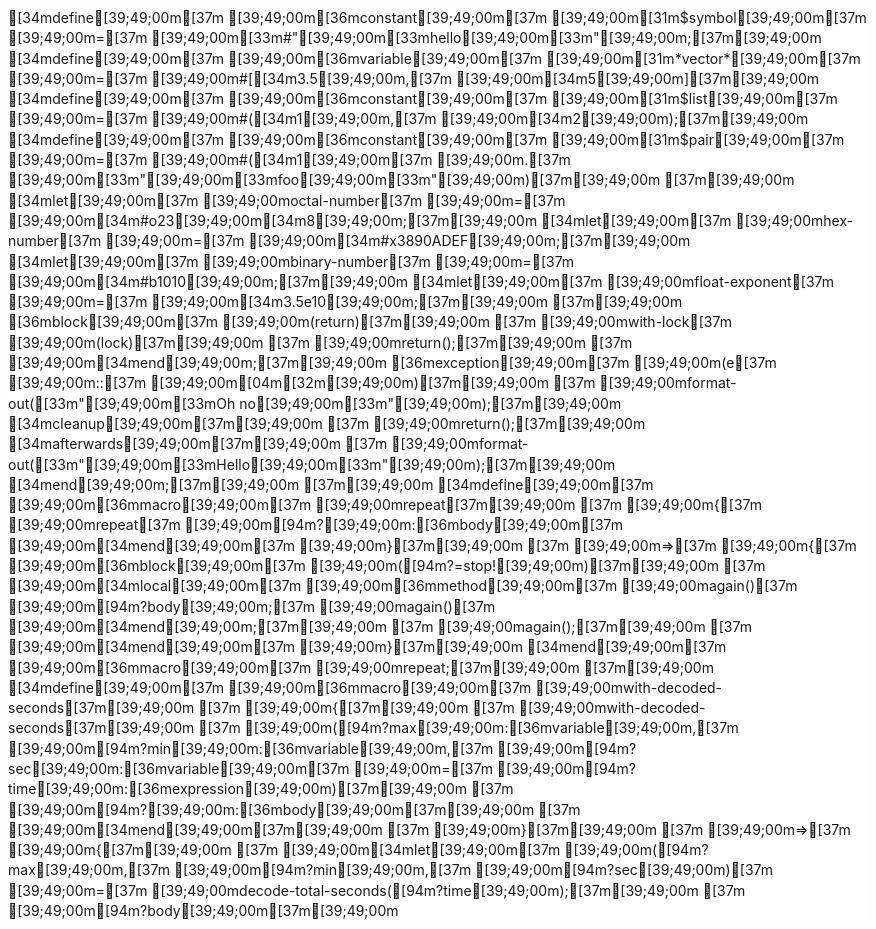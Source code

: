 [34mdefine[39;49;00m[37m [39;49;00m[36mconstant[39;49;00m[37m [39;49;00m[31m$symbol[39;49;00m[37m [39;49;00m=[37m [39;49;00m[33m#"[39;49;00m[33mhello[39;49;00m[33m"[39;49;00m;[37m[39;49;00m
[34mdefine[39;49;00m[37m [39;49;00m[36mvariable[39;49;00m[37m [39;49;00m[31m*vector*[39;49;00m[37m [39;49;00m=[37m [39;49;00m#[[34m3.5[39;49;00m,[37m [39;49;00m[34m5[39;49;00m][37m[39;49;00m
[34mdefine[39;49;00m[37m [39;49;00m[36mconstant[39;49;00m[37m [39;49;00m[31m$list[39;49;00m[37m [39;49;00m=[37m [39;49;00m#([34m1[39;49;00m,[37m [39;49;00m[34m2[39;49;00m);[37m[39;49;00m
[34mdefine[39;49;00m[37m [39;49;00m[36mconstant[39;49;00m[37m [39;49;00m[31m$pair[39;49;00m[37m [39;49;00m=[37m [39;49;00m#([34m1[39;49;00m[37m [39;49;00m.[37m [39;49;00m[33m"[39;49;00m[33mfoo[39;49;00m[33m"[39;49;00m)[37m[39;49;00m
[37m[39;49;00m
[34mlet[39;49;00m[37m [39;49;00moctal-number[37m [39;49;00m=[37m [39;49;00m[34m#o23[39;49;00m[34m8[39;49;00m;[37m[39;49;00m
[34mlet[39;49;00m[37m [39;49;00mhex-number[37m [39;49;00m=[37m [39;49;00m[34m#x3890ADEF[39;49;00m;[37m[39;49;00m
[34mlet[39;49;00m[37m [39;49;00mbinary-number[37m [39;49;00m=[37m [39;49;00m[34m#b1010[39;49;00m;[37m[39;49;00m
[34mlet[39;49;00m[37m [39;49;00mfloat-exponent[37m [39;49;00m=[37m [39;49;00m[34m3.5e10[39;49;00m;[37m[39;49;00m
[37m[39;49;00m
[36mblock[39;49;00m[37m [39;49;00m(return)[37m[39;49;00m
[37m  [39;49;00mwith-lock[37m [39;49;00m(lock)[37m[39;49;00m
[37m    [39;49;00mreturn();[37m[39;49;00m
[37m  [39;49;00m[34mend[39;49;00m;[37m[39;49;00m
[36mexception[39;49;00m[37m [39;49;00m(e[37m [39;49;00m::[37m [39;49;00m[04m[32m<error>[39;49;00m)[37m[39;49;00m
[37m    [39;49;00mformat-out([33m"[39;49;00m[33mOh no[39;49;00m[33m"[39;49;00m);[37m[39;49;00m
[34mcleanup[39;49;00m[37m[39;49;00m
[37m    [39;49;00mreturn();[37m[39;49;00m
[34mafterwards[39;49;00m[37m[39;49;00m
[37m    [39;49;00mformat-out([33m"[39;49;00m[33mHello[39;49;00m[33m"[39;49;00m);[37m[39;49;00m
[34mend[39;49;00m;[37m[39;49;00m
[37m[39;49;00m
[34mdefine[39;49;00m[37m [39;49;00m[36mmacro[39;49;00m[37m [39;49;00mrepeat[37m[39;49;00m
[37m  [39;49;00m{[37m [39;49;00mrepeat[37m [39;49;00m[94m?[39;49;00m:[36mbody[39;49;00m[37m [39;49;00m[34mend[39;49;00m[37m [39;49;00m}[37m[39;49;00m
[37m   [39;49;00m=>[37m [39;49;00m{[37m [39;49;00m[36mblock[39;49;00m[37m [39;49;00m([94m?=stop![39;49;00m)[37m[39;49;00m
[37m          [39;49;00m[34mlocal[39;49;00m[37m [39;49;00m[36mmethod[39;49;00m[37m [39;49;00magain()[37m [39;49;00m[94m?body[39;49;00m;[37m [39;49;00magain()[37m [39;49;00m[34mend[39;49;00m;[37m[39;49;00m
[37m          [39;49;00magain();[37m[39;49;00m
[37m        [39;49;00m[34mend[39;49;00m[37m [39;49;00m}[37m[39;49;00m
[34mend[39;49;00m[37m [39;49;00m[36mmacro[39;49;00m[37m [39;49;00mrepeat;[37m[39;49;00m
[37m[39;49;00m
[34mdefine[39;49;00m[37m [39;49;00m[36mmacro[39;49;00m[37m [39;49;00mwith-decoded-seconds[37m[39;49;00m
[37m  [39;49;00m{[37m[39;49;00m
[37m    [39;49;00mwith-decoded-seconds[37m[39;49;00m
[37m      [39;49;00m([94m?max[39;49;00m:[36mvariable[39;49;00m,[37m [39;49;00m[94m?min[39;49;00m:[36mvariable[39;49;00m,[37m [39;49;00m[94m?sec[39;49;00m:[36mvariable[39;49;00m[37m [39;49;00m=[37m [39;49;00m[94m?time[39;49;00m:[36mexpression[39;49;00m)[37m[39;49;00m
[37m      [39;49;00m[94m?[39;49;00m:[36mbody[39;49;00m[37m[39;49;00m
[37m    [39;49;00m[34mend[39;49;00m[37m[39;49;00m
[37m  [39;49;00m}[37m[39;49;00m
[37m    [39;49;00m=>[37m [39;49;00m{[37m[39;49;00m
[37m         [39;49;00m[34mlet[39;49;00m[37m [39;49;00m([94m?max[39;49;00m,[37m [39;49;00m[94m?min[39;49;00m,[37m [39;49;00m[94m?sec[39;49;00m)[37m [39;49;00m=[37m [39;49;00mdecode-total-seconds([94m?time[39;49;00m);[37m[39;49;00m
[37m         [39;49;00m[94m?body[39;49;00m[37m[39;49;00m